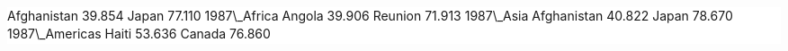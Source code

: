 </td>
<td style="text-align:left;">
Afghanistan
</td>
<td style="text-align:right;">
39.854
</td>
<td style="text-align:left;">
Japan
</td>
<td style="text-align:right;">
77.110
</td>
</tr>
<tr>
<td style="text-align:left;">
1987\_Africa
</td>
<td style="text-align:left;">
Angola
</td>
<td style="text-align:right;">
39.906
</td>
<td style="text-align:left;">
Reunion
</td>
<td style="text-align:right;">
71.913
</td>
</tr>
<tr>
<td style="text-align:left;">
1987\_Asia
</td>
<td style="text-align:left;">
Afghanistan
</td>
<td style="text-align:right;">
40.822
</td>
<td style="text-align:left;">
Japan
</td>
<td style="text-align:right;">
78.670
</td>
</tr>
<tr>
<td style="text-align:left;">
1987\_Americas
</td>
<td style="text-align:left;">
Haiti
</td>
<td style="text-align:right;">
53.636
</td>
<td style="text-align:left;">
Canada
</td>
<td style="text-align:right;">
76.860
</td>